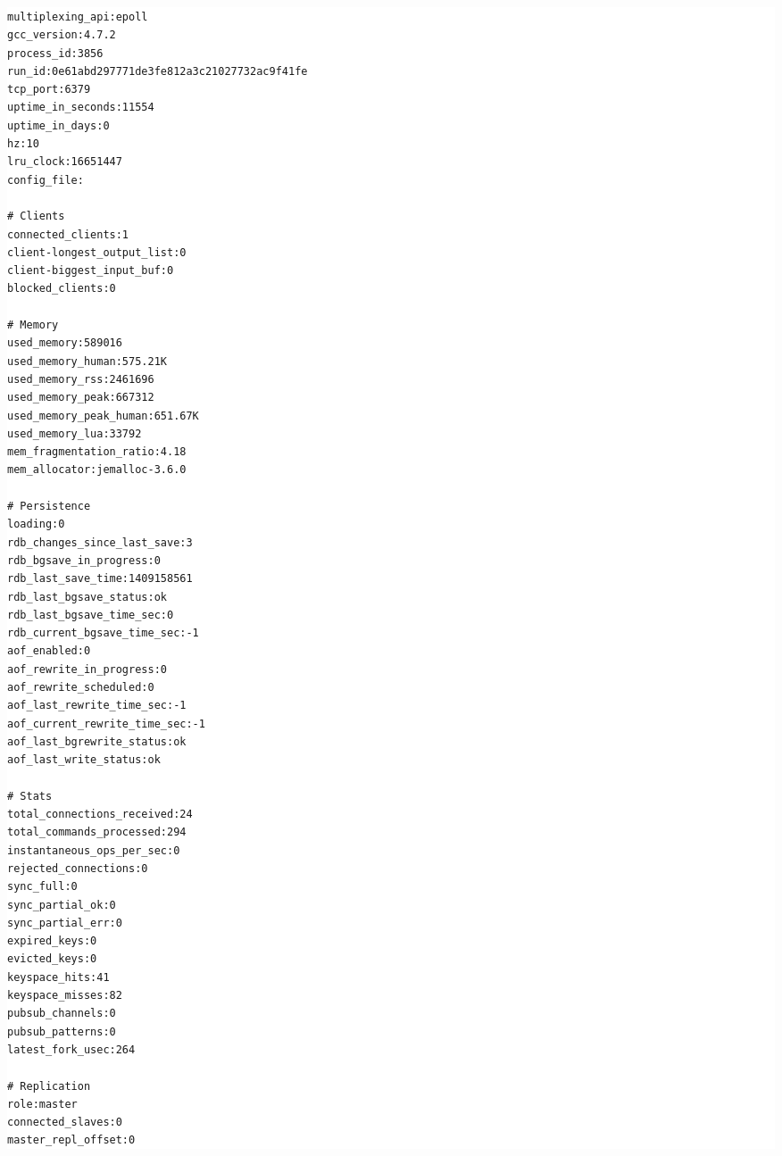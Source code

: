 ~~~~
multiplexing_api:epoll
gcc_version:4.7.2
process_id:3856
run_id:0e61abd297771de3fe812a3c21027732ac9f41fe
tcp_port:6379
uptime_in_seconds:11554
uptime_in_days:0
hz:10
lru_clock:16651447
config_file:

# Clients
connected_clients:1
client-longest_output_list:0
client-biggest_input_buf:0
blocked_clients:0

# Memory
used_memory:589016
used_memory_human:575.21K
used_memory_rss:2461696
used_memory_peak:667312
used_memory_peak_human:651.67K
used_memory_lua:33792
mem_fragmentation_ratio:4.18
mem_allocator:jemalloc-3.6.0

# Persistence
loading:0
rdb_changes_since_last_save:3
rdb_bgsave_in_progress:0
rdb_last_save_time:1409158561
rdb_last_bgsave_status:ok
rdb_last_bgsave_time_sec:0
rdb_current_bgsave_time_sec:-1
aof_enabled:0
aof_rewrite_in_progress:0
aof_rewrite_scheduled:0
aof_last_rewrite_time_sec:-1
aof_current_rewrite_time_sec:-1
aof_last_bgrewrite_status:ok
aof_last_write_status:ok

# Stats
total_connections_received:24
total_commands_processed:294
instantaneous_ops_per_sec:0
rejected_connections:0
sync_full:0
sync_partial_ok:0
sync_partial_err:0
expired_keys:0
evicted_keys:0
keyspace_hits:41
keyspace_misses:82
pubsub_channels:0
pubsub_patterns:0
latest_fork_usec:264

# Replication
role:master
connected_slaves:0
master_repl_offset:0
~~~~